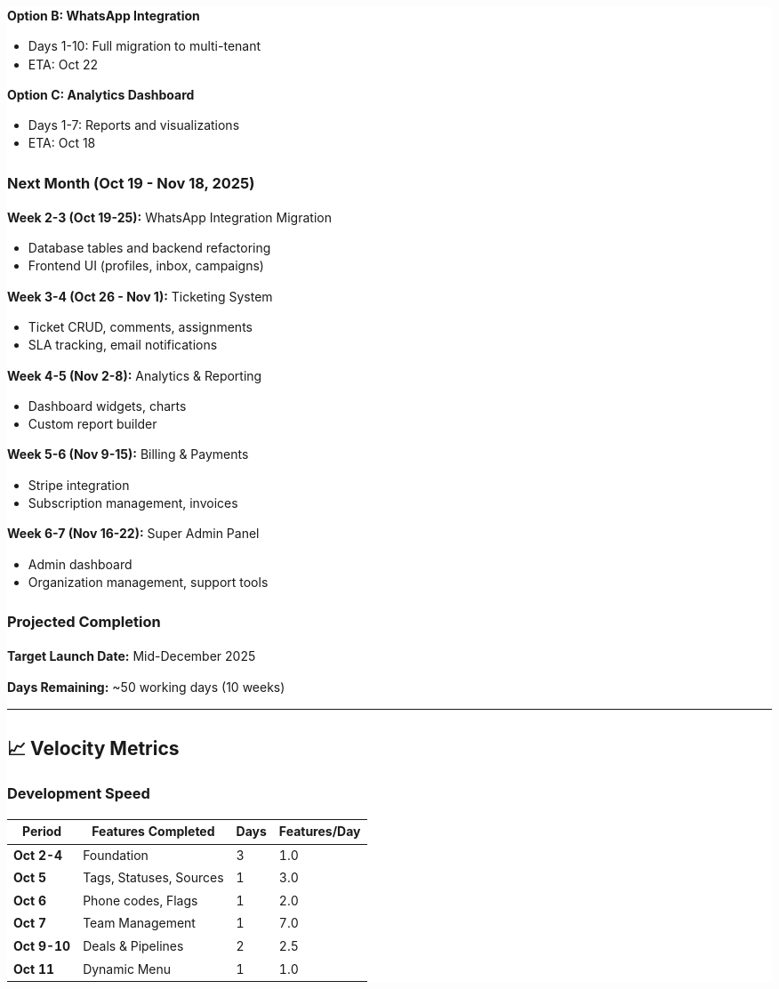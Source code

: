 **Option B: WhatsApp Integration**
- Days 1-10: Full migration to multi-tenant
- ETA: Oct 22

**Option C: Analytics Dashboard**
- Days 1-7: Reports and visualizations
- ETA: Oct 18

### Next Month (Oct 19 - Nov 18, 2025)

**Week 2-3 (Oct 19-25):** WhatsApp Integration Migration
- Database tables and backend refactoring
- Frontend UI (profiles, inbox, campaigns)

**Week 3-4 (Oct 26 - Nov 1):** Ticketing System
- Ticket CRUD, comments, assignments
- SLA tracking, email notifications

**Week 4-5 (Nov 2-8):** Analytics & Reporting
- Dashboard widgets, charts
- Custom report builder

**Week 5-6 (Nov 9-15):** Billing & Payments
- Stripe integration
- Subscription management, invoices

**Week 6-7 (Nov 16-22):** Super Admin Panel
- Admin dashboard
- Organization management, support tools

### Projected Completion

**Target Launch Date:** Mid-December 2025

**Days Remaining:** ~50 working days (10 weeks)

---

## 📈 Velocity Metrics

### Development Speed

| Period | Features Completed | Days | Features/Day |
|--------|-------------------|------|--------------|
| **Oct 2-4** | Foundation | 3 | 1.0 |
| **Oct 5** | Tags, Statuses, Sources | 1 | 3.0 |
| **Oct 6** | Phone codes, Flags | 1 | 2.0 |
| **Oct 7** | Team Management | 1 | 7.0 |
| **Oct 9-10** | Deals & Pipelines | 2 | 2.5 |
| **Oct 11** | Dynamic Menu | 1 | 1.0 |
